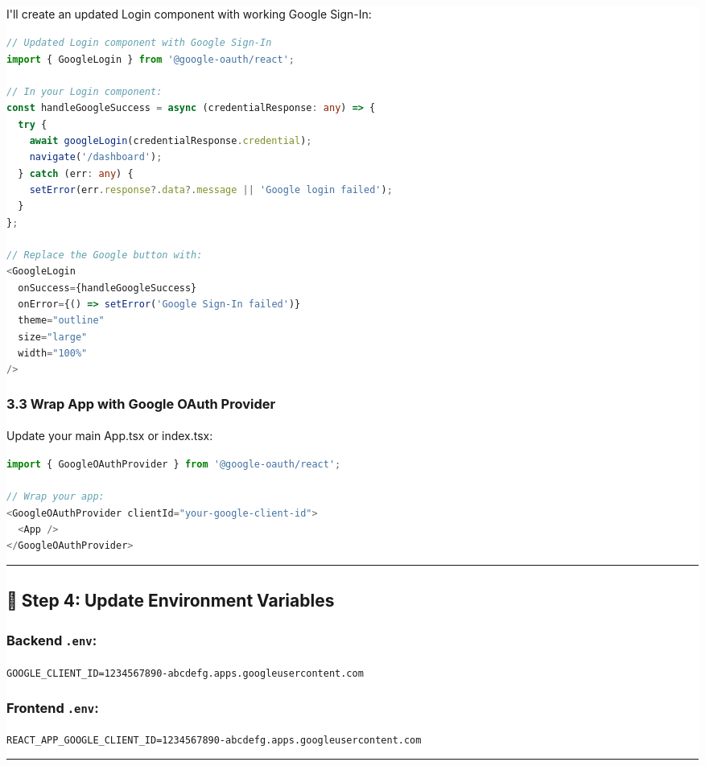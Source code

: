 I'll create an updated Login component with working Google Sign-In:

```typescript
// Updated Login component with Google Sign-In
import { GoogleLogin } from '@google-oauth/react';

// In your Login component:
const handleGoogleSuccess = async (credentialResponse: any) => {
  try {
    await googleLogin(credentialResponse.credential);
    navigate('/dashboard');
  } catch (err: any) {
    setError(err.response?.data?.message || 'Google login failed');
  }
};

// Replace the Google button with:
<GoogleLogin
  onSuccess={handleGoogleSuccess}
  onError={() => setError('Google Sign-In failed')}
  theme="outline"
  size="large"
  width="100%"
/>
```

### 3.3 Wrap App with Google OAuth Provider

Update your main App.tsx or index.tsx:

```typescript
import { GoogleOAuthProvider } from '@google-oauth/react';

// Wrap your app:
<GoogleOAuthProvider clientId="your-google-client-id">
  <App />
</GoogleOAuthProvider>
```

---

## 🔄 Step 4: Update Environment Variables

### Backend `.env`:
```env
GOOGLE_CLIENT_ID=1234567890-abcdefg.apps.googleusercontent.com
```

### Frontend `.env`:
```env
REACT_APP_GOOGLE_CLIENT_ID=1234567890-abcdefg.apps.googleusercontent.com
```

---